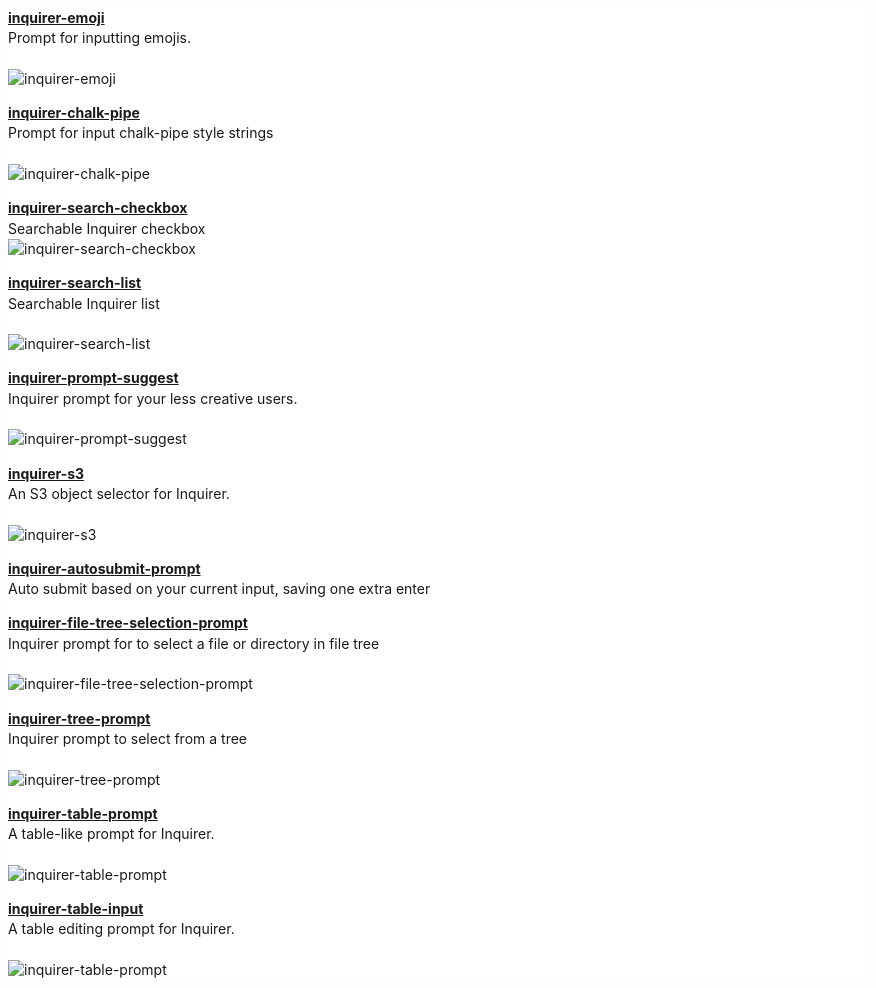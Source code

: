 [**inquirer-emoji**](https://github.com/tannerntannern/inquirer-emoji)<br>
Prompt for inputting emojis.<br>
<br>
![inquirer-emoji](https://github.com/tannerntannern/inquirer-emoji/raw/master/demo.gif)

[**inquirer-chalk-pipe**](https://github.com/LitoMore/inquirer-chalk-pipe)<br>
Prompt for input chalk-pipe style strings<br>
<br>
![inquirer-chalk-pipe](https://github.com/LitoMore/inquirer-chalk-pipe/blob/main/screenshot.gif)

[**inquirer-search-checkbox**](https://github.com/clinyong/inquirer-search-checkbox)<br>
Searchable Inquirer checkbox<br>
![inquirer-search-checkbox](https://github.com/clinyong/inquirer-search-checkbox/blob/master/screenshot.png)

[**inquirer-search-list**](https://github.com/robin-rpr/inquirer-search-list)<br>
Searchable Inquirer list<br>
<br>
![inquirer-search-list](https://github.com/robin-rpr/inquirer-search-list/blob/master/preview.gif)

[**inquirer-prompt-suggest**](https://github.com/olistic/inquirer-prompt-suggest)<br>
Inquirer prompt for your less creative users.<br>
<br>
![inquirer-prompt-suggest](https://user-images.githubusercontent.com/5600126/40391192-d4f3d6d0-5ded-11e8-932f-4b75b642c09e.gif)

[**inquirer-s3**](https://github.com/HQarroum/inquirer-s3)<br>
An S3 object selector for Inquirer.<br>
<br>
![inquirer-s3](https://github.com/HQarroum/inquirer-s3/raw/master/docs/inquirer-screenshot.png)

[**inquirer-autosubmit-prompt**](https://github.com/yaodingyd/inquirer-autosubmit-prompt)<br>
Auto submit based on your current input, saving one extra enter<br>

[**inquirer-file-tree-selection-prompt**](https://github.com/anc95/inquirer-file-tree-selection)<br>
Inquirer prompt for to select a file or directory in file tree<br>
<br>
![inquirer-file-tree-selection-prompt](https://github.com/anc95/inquirer-file-tree-selection/blob/master/example/screenshot.gif)

[**inquirer-tree-prompt**](https://github.com/insightfuls/inquirer-tree-prompt)<br>
Inquirer prompt to select from a tree<br>
<br>
![inquirer-tree-prompt](https://github.com/insightfuls/inquirer-tree-prompt/blob/main/example/screenshot.gif)

[**inquirer-table-prompt**](https://github.com/eduardoboucas/inquirer-table-prompt)<br>
A table-like prompt for Inquirer.<br>
<br>
![inquirer-table-prompt](https://raw.githubusercontent.com/eduardoboucas/inquirer-table-prompt/master/screen-capture.gif)

[**inquirer-table-input**](https://github.com/edelciomolina/inquirer-table-input)<br>
A table editing prompt for Inquirer.<br>
<br>
![inquirer-table-prompt](https://raw.githubusercontent.com/edelciomolina/inquirer-table-input/master/screen-capture.gif)
